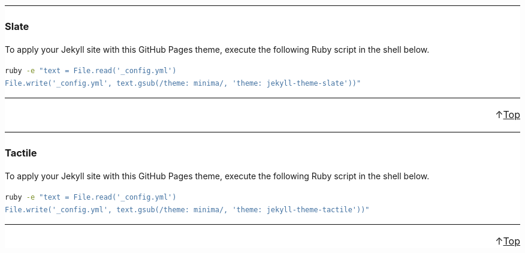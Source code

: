 
<ins class="adsbygoogle"
     style="display:block; text-align:center;"
     data-ad-layout="in-article"
     data-ad-format="fluid"
     data-ad-client="ca-pub-8419393181202253"
     data-ad-slot="9347590764"></ins>
<script>
     (adsbygoogle = window.adsbygoogle || []).push({});
</script>

<hr style='margin-top: 0.5em; margin-bottom: 0em; border-top: 1px solid #eaeaea'>

### Slate

To apply your Jekyll site with this GitHub Pages theme, execute the following
Ruby script in the shell below.

```sh
ruby -e "text = File.read('_config.yml')
File.write('_config.yml', text.gsub(/theme: minima/, 'theme: jekyll-theme-slate'))"
```

<hr style='margin-top: 0.5em; margin-bottom: 0em; border-top: 1px solid #eaeaea'>
<p style='font-size: 16px; vertical-align: top; text-align: right;'>↑<a href='#top'>Top</a></p>


<ins class="adsbygoogle"
     style="display:block; text-align:center;"
     data-ad-layout="in-article"
     data-ad-format="fluid"
     data-ad-client="ca-pub-8419393181202253"
     data-ad-slot="9347590764"></ins>
<script>
     (adsbygoogle = window.adsbygoogle || []).push({});
</script>

<hr style='margin-top: 0.5em; margin-bottom: 0em; border-top: 1px solid #eaeaea'>

### Tactile

To apply your Jekyll site with this GitHub Pages theme, execute the following
Ruby script in the shell below.

```sh
ruby -e "text = File.read('_config.yml')
File.write('_config.yml', text.gsub(/theme: minima/, 'theme: jekyll-theme-tactile'))"
```

<hr style='margin-top: 0.5em; margin-bottom: 0em; border-top: 1px solid #eaeaea'>
<p style='font-size: 16px; vertical-align: top; text-align: right;'>↑<a href='#top'>Top</a></p>


<ins class="adsbygoogle"
     style="display:block; text-align:center;"
     data-ad-layout="in-article"
     data-ad-format="fluid"
     data-ad-client="ca-pub-8419393181202253"
     data-ad-slot="9347590764"></ins>
<script>
     (adsbygoogle = window.adsbygoogle || []).push({});
</script>
